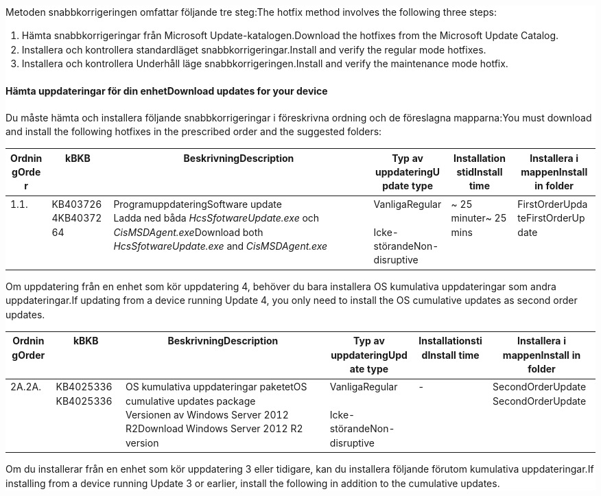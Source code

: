 <span data-ttu-id="8e89c-139">Metoden snabbkorrigeringen omfattar följande tre steg:</span><span class="sxs-lookup"><span data-stu-id="8e89c-139">The hotfix method involves the following three steps:</span></span>

1. <span data-ttu-id="8e89c-140">Hämta snabbkorrigeringar från Microsoft Update-katalogen.</span><span class="sxs-lookup"><span data-stu-id="8e89c-140">Download the hotfixes from the Microsoft Update Catalog.</span></span>
2. <span data-ttu-id="8e89c-141">Installera och kontrollera standardläget snabbkorrigeringar.</span><span class="sxs-lookup"><span data-stu-id="8e89c-141">Install and verify the regular mode hotfixes.</span></span>
3. <span data-ttu-id="8e89c-142">Installera och kontrollera Underhåll läge snabbkorrigeringen.</span><span class="sxs-lookup"><span data-stu-id="8e89c-142">Install and verify the maintenance mode hotfix.</span></span>

#### <a name="download-updates-for-your-device"></a><span data-ttu-id="8e89c-143">Hämta uppdateringar för din enhet</span><span class="sxs-lookup"><span data-stu-id="8e89c-143">Download updates for your device</span></span>

<span data-ttu-id="8e89c-144">Du måste hämta och installera följande snabbkorrigeringar i föreskrivna ordning och de föreslagna mapparna:</span><span class="sxs-lookup"><span data-stu-id="8e89c-144">You must download and install the following hotfixes in the prescribed order and the suggested folders:</span></span>

| <span data-ttu-id="8e89c-145">Ordning</span><span class="sxs-lookup"><span data-stu-id="8e89c-145">Order</span></span> | <span data-ttu-id="8e89c-146">kB</span><span class="sxs-lookup"><span data-stu-id="8e89c-146">KB</span></span> | <span data-ttu-id="8e89c-147">Beskrivning</span><span class="sxs-lookup"><span data-stu-id="8e89c-147">Description</span></span> | <span data-ttu-id="8e89c-148">Typ av uppdatering</span><span class="sxs-lookup"><span data-stu-id="8e89c-148">Update type</span></span> | <span data-ttu-id="8e89c-149">Installationstid</span><span class="sxs-lookup"><span data-stu-id="8e89c-149">Install time</span></span> |<span data-ttu-id="8e89c-150">Installera i mappen</span><span class="sxs-lookup"><span data-stu-id="8e89c-150">Install in folder</span></span>|
| --- | --- | --- | --- | --- | --- |
| <span data-ttu-id="8e89c-151">1.</span><span class="sxs-lookup"><span data-stu-id="8e89c-151">1.</span></span> |<span data-ttu-id="8e89c-152">KB4037264</span><span class="sxs-lookup"><span data-stu-id="8e89c-152">KB4037264</span></span> |<span data-ttu-id="8e89c-153">Programuppdatering</span><span class="sxs-lookup"><span data-stu-id="8e89c-153">Software update</span></span><br> <span data-ttu-id="8e89c-154">Ladda ned båda _HcsSfotwareUpdate.exe_ och _CisMSDAgent.exe_</span><span class="sxs-lookup"><span data-stu-id="8e89c-154">Download both _HcsSfotwareUpdate.exe_ and _CisMSDAgent.exe_</span></span> |<span data-ttu-id="8e89c-155">Vanliga</span><span class="sxs-lookup"><span data-stu-id="8e89c-155">Regular</span></span> <br></br><span data-ttu-id="8e89c-156">Icke-störande</span><span class="sxs-lookup"><span data-stu-id="8e89c-156">Non-disruptive</span></span> |<span data-ttu-id="8e89c-157">~ 25 minuter</span><span class="sxs-lookup"><span data-stu-id="8e89c-157">~ 25 mins</span></span> |<span data-ttu-id="8e89c-158">FirstOrderUpdate</span><span class="sxs-lookup"><span data-stu-id="8e89c-158">FirstOrderUpdate</span></span>|

<span data-ttu-id="8e89c-159">Om uppdatering från en enhet som kör uppdatering 4, behöver du bara installera OS kumulativa uppdateringar som andra uppdateringar.</span><span class="sxs-lookup"><span data-stu-id="8e89c-159">If updating from a device running Update 4, you only need to install the OS cumulative updates as second order updates.</span></span>

| <span data-ttu-id="8e89c-160">Ordning</span><span class="sxs-lookup"><span data-stu-id="8e89c-160">Order</span></span> | <span data-ttu-id="8e89c-161">kB</span><span class="sxs-lookup"><span data-stu-id="8e89c-161">KB</span></span> | <span data-ttu-id="8e89c-162">Beskrivning</span><span class="sxs-lookup"><span data-stu-id="8e89c-162">Description</span></span> | <span data-ttu-id="8e89c-163">Typ av uppdatering</span><span class="sxs-lookup"><span data-stu-id="8e89c-163">Update type</span></span> | <span data-ttu-id="8e89c-164">Installationstid</span><span class="sxs-lookup"><span data-stu-id="8e89c-164">Install time</span></span> |<span data-ttu-id="8e89c-165">Installera i mappen</span><span class="sxs-lookup"><span data-stu-id="8e89c-165">Install in folder</span></span>|
| --- | --- | --- | --- | --- | --- |
| <span data-ttu-id="8e89c-166">2A.</span><span class="sxs-lookup"><span data-stu-id="8e89c-166">2A.</span></span> |<span data-ttu-id="8e89c-167">KB4025336</span><span class="sxs-lookup"><span data-stu-id="8e89c-167">KB4025336</span></span> |<span data-ttu-id="8e89c-168">OS kumulativa uppdateringar paketet</span><span class="sxs-lookup"><span data-stu-id="8e89c-168">OS cumulative updates package</span></span> <br> <span data-ttu-id="8e89c-169">Versionen av Windows Server 2012 R2</span><span class="sxs-lookup"><span data-stu-id="8e89c-169">Download Windows Server 2012 R2 version</span></span> |<span data-ttu-id="8e89c-170">Vanliga</span><span class="sxs-lookup"><span data-stu-id="8e89c-170">Regular</span></span> <br></br><span data-ttu-id="8e89c-171">Icke-störande</span><span class="sxs-lookup"><span data-stu-id="8e89c-171">Non-disruptive</span></span> |- |<span data-ttu-id="8e89c-172">SecondOrderUpdate</span><span class="sxs-lookup"><span data-stu-id="8e89c-172">SecondOrderUpdate</span></span>|

<span data-ttu-id="8e89c-173">Om du installerar från en enhet som kör uppdatering 3 eller tidigare, kan du installera följande förutom kumulativa uppdateringar.</span><span class="sxs-lookup"><span data-stu-id="8e89c-173">If installing from a device running Update 3 or earlier, install the following in addition to the cumulative updates.</span></span>
